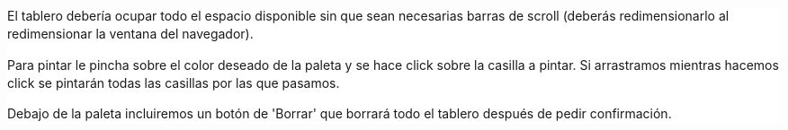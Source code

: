 El tablero debería ocupar todo el espacio disponible sin que sean necesarias barras de scroll (deberás redimensionarlo al redimensionar la ventana del navegador).

Para pintar le pincha sobre el color deseado de la paleta y se hace click sobre la casilla a pintar. Si arrastramos mientras hacemos click se pintarán todas las casillas por las que pasamos.

Debajo de la paleta incluiremos un botón de 'Borrar' que borrará todo el tablero después de pedir confirmación.
